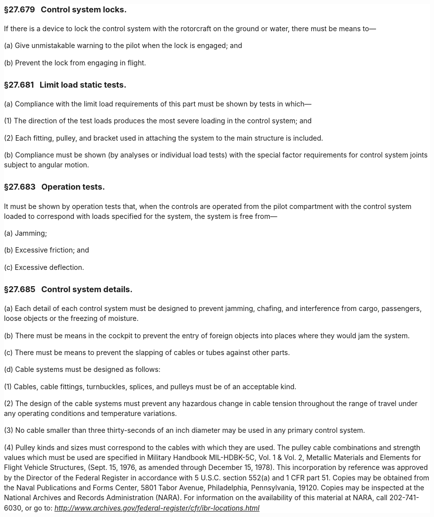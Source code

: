 ### §27.679   Control system locks.

If there is a device to lock the control system with the rotorcraft on the ground or water, there must be means to—

\(a\) Give unmistakable warning to the pilot when the lock is engaged; and

\(b\) Prevent the lock from engaging in flight.

### §27.681   Limit load static tests.

\(a\) Compliance with the limit load requirements of this part must be shown by tests in which—

\(1\) The direction of the test loads produces the most severe loading in the control system; and

\(2\) Each fitting, pulley, and bracket used in attaching the system to the main structure is included.

\(b\) Compliance must be shown (by analyses or individual load tests) with the special factor requirements for control system joints subject to angular motion.

### §27.683   Operation tests.

It must be shown by operation tests that, when the controls are operated from the pilot compartment with the control system loaded to correspond with loads specified for the system, the system is free from—

\(a\) Jamming;

\(b\) Excessive friction; and

\(c\) Excessive deflection.

### §27.685   Control system details.

\(a\) Each detail of each control system must be designed to prevent jamming, chafing, and interference from cargo, passengers, loose objects or the freezing of moisture.

\(b\) There must be means in the cockpit to prevent the entry of foreign objects into places where they would jam the system.

\(c\) There must be means to prevent the slapping of cables or tubes against other parts.

\(d\) Cable systems must be designed as follows:

\(1\) Cables, cable fittings, turnbuckles, splices, and pulleys must be of an acceptable kind.

\(2\) The design of the cable systems must prevent any hazardous change in cable tension throughout the range of travel under any operating conditions and temperature variations.

\(3\) No cable smaller than three thirty-seconds of an inch diameter may be used in any primary control system.

\(4\) Pulley kinds and sizes must correspond to the cables with which they are used. The pulley cable combinations and strength values which must be used are specified in Military Handbook MIL-HDBK-5C, Vol. 1 & Vol. 2, Metallic Materials and Elements for Flight Vehicle Structures, (Sept. 15, 1976, as amended through December 15, 1978). This incorporation by reference was approved by the Director of the Federal Register in accordance with 5 U.S.C. section 552(a) and 1 CFR part 51. Copies may be obtained from the Naval Publications and Forms Center, 5801 Tabor Avenue, Philadelphia, Pennsylvania, 19120. Copies may be inspected at the National Archives and Records Administration (NARA). For information on the availability of this material at NARA, call 202-741-6030, or go to: *http://www.archives.gov/federal-register/cfr/ibr-locations.html*
